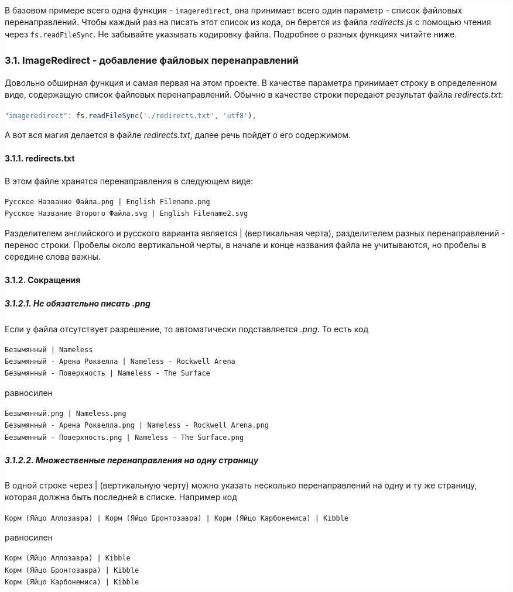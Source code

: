 В базовом примере всего одна функция - ``imageredirect``, она принимает всего один параметр - список файловых перенаправлений. Чтобы каждый раз на писать этот список из кода, он берется из файла _redirects.js_ с помощью чтения через ``fs.readFileSync``. Не забывайте указывать кодировку файла. Подробнее о разных функциях читайте ниже.

### 3.1. ImageRedirect - добавление файловых перенаправлений

Довольно обширная функция и самая первая на этом проекте. В качестве параметра принимает строку в определенном виде, содержащую список файловых перенаправлений. Обычно в качестве строки передают результат файла _redirects.txt_:
```javascript
"imageredirect": fs.readFileSync('./redirects.txt', 'utf8'),
```
А вот вся магия делается в файле _redirects.txt_, далее речь пойдет о его содержимом.

#### 3.1.1. redirects.txt

В этом файле хранятся перенаправления в следующем виде:
```
Русское Название Файла.png | English Filename.png
Русское Название Второго Файла.svg | English Filename2.svg
```
Разделителем английского и русского варианта является | (вертикальная черта), разделителем разных перенаправлений - перенос строки. Пробелы около вертикальной черты, в начале и конце названия файла не учитываются, но пробелы в середине слова важны.

#### 3.1.2. Сокращения

##### 3.1.2.1. Не обязательно писать .png
Если у файла отсутствует разрешение, то автоматически подставляется _.png_. То есть код
```
Безымянный | Nameless
Безымянный - Арена Роквелла | Nameless - Rockwell Arena
Безымянный - Поверхность | Nameless - The Surface
```
равносилен
```
Безымянный.png | Nameless.png
Безымянный - Арена Роквелла.png | Nameless - Rockwell Arena.png
Безымянный - Поверхность.png | Nameless - The Surface.png
```

##### 3.1.2.2. Множественные перенаправления на одну страницу

В одной строке через | (вертикальную черту) можно указать несколько перенаправлений на одну и ту же страницу, которая должна быть последней в списке. Например код
```
Корм (Яйцо Аллозавра) | Корм (Яйцо Бронтозавра) | Корм (Яйцо Карбонемиса) | Kibble
```
равносилен
```
Корм (Яйцо Аллозавра) | Kibble
Корм (Яйцо Бронтозавра) | Kibble
Корм (Яйцо Карбонемиса) | Kibble
```
